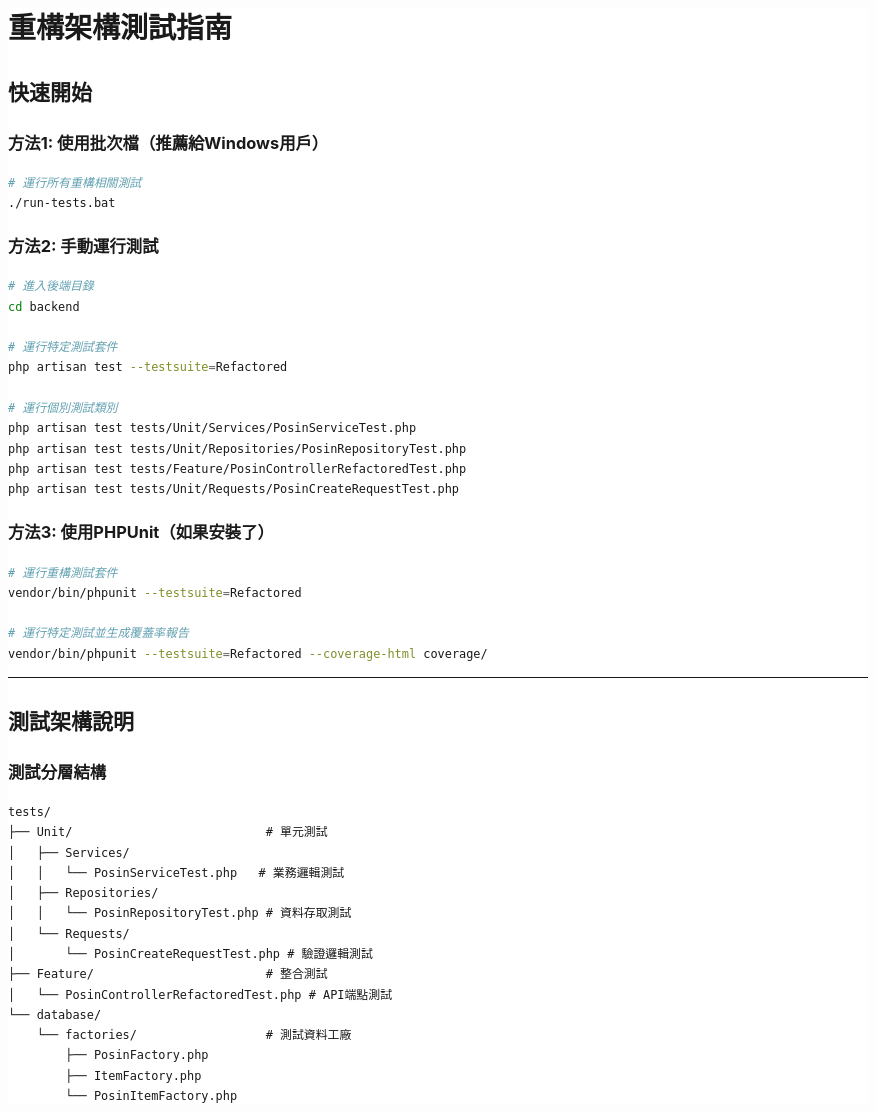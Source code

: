 # 重構架構測試指南

## 快速開始

### 方法1: 使用批次檔（推薦給Windows用戶）
```bash
# 運行所有重構相關測試
./run-tests.bat
```

### 方法2: 手動運行測試

```bash
# 進入後端目錄
cd backend

# 運行特定測試套件
php artisan test --testsuite=Refactored

# 運行個別測試類別
php artisan test tests/Unit/Services/PosinServiceTest.php
php artisan test tests/Unit/Repositories/PosinRepositoryTest.php
php artisan test tests/Feature/PosinControllerRefactoredTest.php
php artisan test tests/Unit/Requests/PosinCreateRequestTest.php
```

### 方法3: 使用PHPUnit（如果安裝了）
```bash
# 運行重構測試套件
vendor/bin/phpunit --testsuite=Refactored

# 運行特定測試並生成覆蓋率報告
vendor/bin/phpunit --testsuite=Refactored --coverage-html coverage/
```

---

## 測試架構說明

### 測試分層結構

```
tests/
├── Unit/                           # 單元測試
│   ├── Services/
│   │   └── PosinServiceTest.php   # 業務邏輯測試
│   ├── Repositories/
│   │   └── PosinRepositoryTest.php # 資料存取測試
│   └── Requests/
│       └── PosinCreateRequestTest.php # 驗證邏輯測試
├── Feature/                        # 整合測試
│   └── PosinControllerRefactoredTest.php # API端點測試
└── database/
    └── factories/                  # 測試資料工廠
        ├── PosinFactory.php
        ├── ItemFactory.php
        └── PosinItemFactory.php
```
